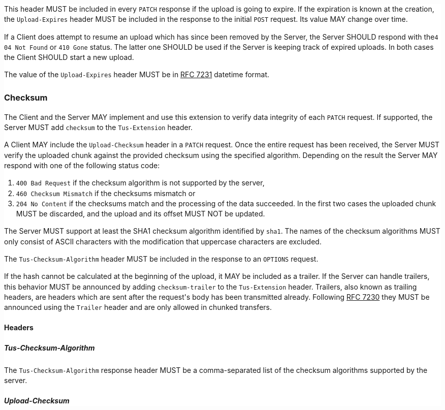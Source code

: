 This header MUST be included in every `PATCH` response if the upload is going
to expire. If the expiration is known at the creation, the `Upload-Expires`
header MUST be included in the response to the initial `POST` request.
Its value MAY change over time.

If a Client does attempt to resume an upload which has since been removed by the
Server, the Server SHOULD respond with the`404 Not Found` or `410 Gone` status.
The latter one SHOULD be used if the Server is keeping track of expired uploads.
In both cases the Client SHOULD start a new upload.

The value of the `Upload-Expires` header MUST be in
[RFC 7231](https://tools.ietf.org/html/rfc7231#section-7.1.1.1) datetime format.

### Checksum

The Client and the Server MAY implement and use this extension to verify data
integrity of each `PATCH` request. If supported, the Server MUST add `checksum`
to the `Tus-Extension` header.

A Client MAY include the `Upload-Checksum` header in a `PATCH` request.
Once the entire request has been received, the Server MUST verify the uploaded
chunk against the provided checksum using the specified algorithm. Depending on
the result the Server MAY respond with one of the following status code:
1) `400 Bad Request` if the checksum algorithm is not supported by the server,
2) `460 Checksum Mismatch` if the checksums mismatch or
3) `204 No Content` if the checksums match and the processing of the data
succeeded.
In the first two cases the uploaded chunk MUST be discarded, and the upload and
its offset MUST NOT be updated.

The Server MUST support at least the SHA1 checksum algorithm identified
by `sha1`. The names of the checksum algorithms MUST only consist of ASCII
characters with the modification that uppercase characters are excluded.

The `Tus-Checksum-Algorithm` header MUST be included in the response to an
`OPTIONS` request.

If the hash cannot be calculated at the beginning of the upload, it MAY be
included as a trailer. If the Server can handle trailers, this behavior MUST be
announced by adding `checksum-trailer` to the `Tus-Extension` header.
Trailers, also known as trailing headers, are headers which are sent after the
request's body has been transmitted already. Following
[RFC 7230](https://tools.ietf.org/html/rfc7230#section-4.1.2) they
MUST be announced using the `Trailer` header and are only allowed in chunked
transfers.

#### Headers

##### Tus-Checksum-Algorithm

The `Tus-Checksum-Algorithm` response header MUST be a comma-separated list of
the checksum algorithms supported by the server.

##### Upload-Checksum
